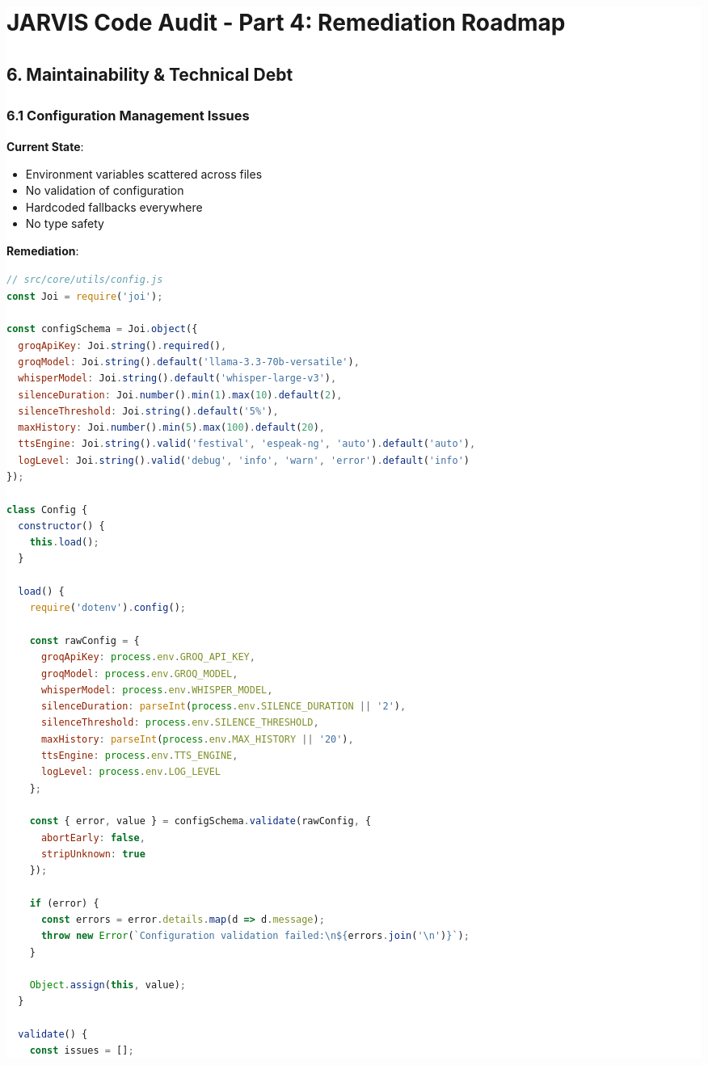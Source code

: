 # JARVIS Code Audit - Part 4: Remediation Roadmap

## 6. Maintainability & Technical Debt

### 6.1 Configuration Management Issues

**Current State**:
- Environment variables scattered across files
- No validation of configuration
- Hardcoded fallbacks everywhere
- No type safety

**Remediation**:
```javascript
// src/core/utils/config.js
const Joi = require('joi');

const configSchema = Joi.object({
  groqApiKey: Joi.string().required(),
  groqModel: Joi.string().default('llama-3.3-70b-versatile'),
  whisperModel: Joi.string().default('whisper-large-v3'),
  silenceDuration: Joi.number().min(1).max(10).default(2),
  silenceThreshold: Joi.string().default('5%'),
  maxHistory: Joi.number().min(5).max(100).default(20),
  ttsEngine: Joi.string().valid('festival', 'espeak-ng', 'auto').default('auto'),
  logLevel: Joi.string().valid('debug', 'info', 'warn', 'error').default('info')
});

class Config {
  constructor() {
    this.load();
  }

  load() {
    require('dotenv').config();

    const rawConfig = {
      groqApiKey: process.env.GROQ_API_KEY,
      groqModel: process.env.GROQ_MODEL,
      whisperModel: process.env.WHISPER_MODEL,
      silenceDuration: parseInt(process.env.SILENCE_DURATION || '2'),
      silenceThreshold: process.env.SILENCE_THRESHOLD,
      maxHistory: parseInt(process.env.MAX_HISTORY || '20'),
      ttsEngine: process.env.TTS_ENGINE,
      logLevel: process.env.LOG_LEVEL
    };

    const { error, value } = configSchema.validate(rawConfig, {
      abortEarly: false,
      stripUnknown: true
    });

    if (error) {
      const errors = error.details.map(d => d.message);
      throw new Error(`Configuration validation failed:\n${errors.join('\n')}`);
    }

    Object.assign(this, value);
  }

  validate() {
    const issues = [];
```